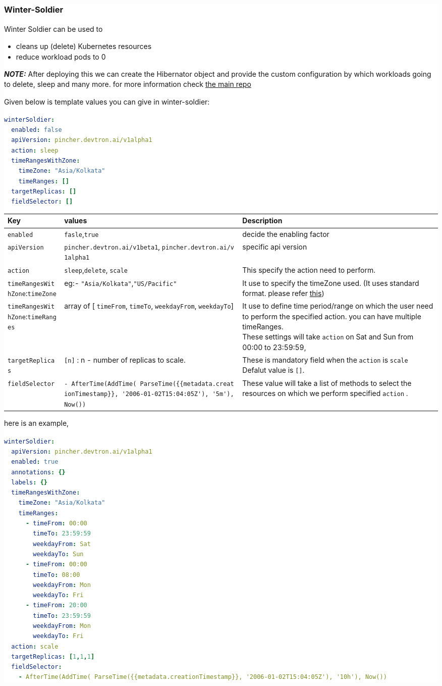 
### Winter-Soldier
Winter Soldier can be used to
- cleans up (delete) Kubernetes resources
- reduce workload pods to 0

**_NOTE:_** After deploying this we can create the Hibernator object and provide the custom configuration by which workloads going to delete, sleep and many more.   for more information check [the main repo](https://github.com/devtron-labs/winter-soldier)

Given below is template values you can give in winter-soldier:
```yaml
winterSoldier:
  enabled: false
  apiVersion: pincher.devtron.ai/v1alpha1
  action: sleep
  timeRangesWithZone:
    timeZone: "Asia/Kolkata"
    timeRanges: []
  targetReplicas: []
  fieldSelector: []
```

| Key | values | Description |
| :--- | :--- | :--- |
| `enabled` | `fasle`,`true` | decide the enabling factor  |
| `apiVersion` | `pincher.devtron.ai/v1beta1`, `pincher.devtron.ai/v1alpha1` | specific api version  |
| `action` | `sleep`,`delete`, `scale` | This specify  the action need to perform.  |
| `timeRangesWithZone`:`timeZone` | eg:- `"Asia/Kolkata"`,`"US/Pacific"` |  It use to specify the timeZone used. (It uses standard format. please refer [this](https://en.wikipedia.org/wiki/List_of_tz_database_time_zones))  |
| `timeRangesWithZone`:`timeRanges` | array of [ `timeFrom`, `timeTo`, `weekdayFrom`, `weekdayTo`] |  It use to define time period/range on which the user need to perform the specified action. you can have multiple timeRanges. <br /> These settings will take `action` on Sat and Sun from 00:00 to 23:59:59, |
| `targetReplicas` | `[n]` : n - number of replicas to scale. | These is mandatory field when the `action` is `scale` <br /> Defalut value is `[]`.  |
| `fieldSelector` | `- AfterTime(AddTime( ParseTime({{metadata.creationTimestamp}}, '2006-01-02T15:04:05Z'), '5m'), Now()) `  | These value will take a list of methods to select the resources on which we perform specified `action` .  |


here is an example,
```yaml
winterSoldier:
  apiVersion: pincher.devtron.ai/v1alpha1 
  enabled: true
  annotations: {}
  labels: {}
  timeRangesWithZone:
    timeZone: "Asia/Kolkata"
    timeRanges: 
      - timeFrom: 00:00
        timeTo: 23:59:59
        weekdayFrom: Sat
        weekdayTo: Sun
      - timeFrom: 00:00
        timeTo: 08:00
        weekdayFrom: Mon
        weekdayTo: Fri
      - timeFrom: 20:00
        timeTo: 23:59:59
        weekdayFrom: Mon
        weekdayTo: Fri
  action: scale
  targetReplicas: [1,1,1]
  fieldSelector: 
    - AfterTime(AddTime( ParseTime({{metadata.creationTimestamp}}, '2006-01-02T15:04:05Z'), '10h'), Now())
```